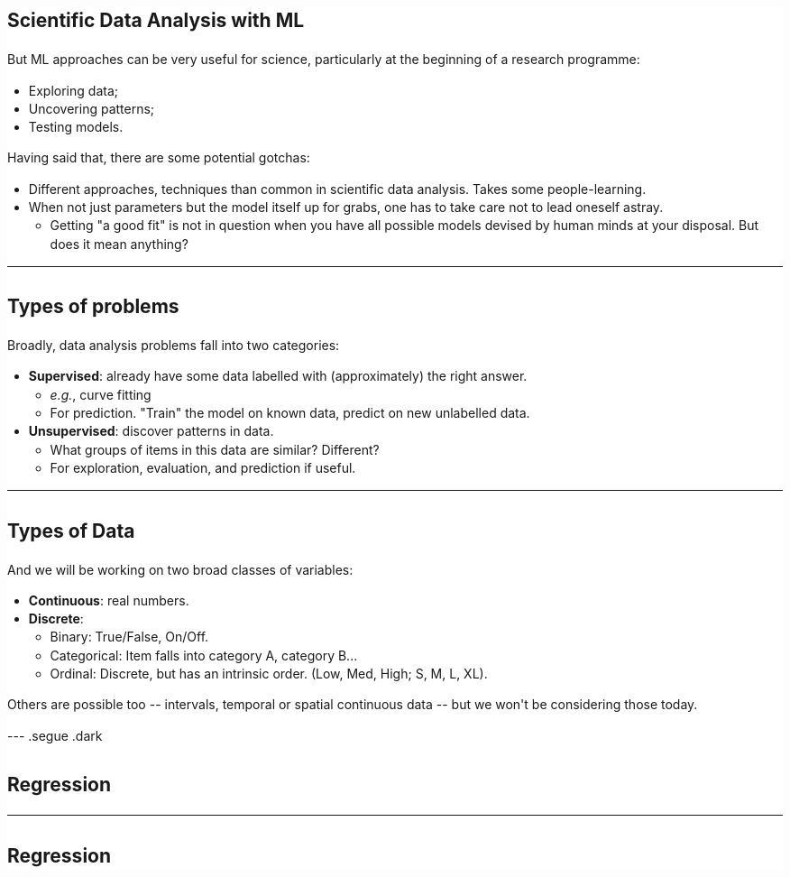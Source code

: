 
## Scientific Data Analysis with ML

But ML approaches can be very useful for science, particularly at the beginning of a research programme:

* Exploring data;
* Uncovering patterns;
* Testing models.

Having said that, there are some potential gotchas:

* Different approaches, techniques than common in scientific data analysis.  Takes some people-learning.
* When not just parameters but the model itself up for grabs, one has to take care not to lead oneself astray.
    * Getting "a good fit" is not in question when you have all possible models devised by human minds at your disposal.  But does it mean anything?

---

## Types of problems

Broadly, data analysis problems fall into two categories:

* **Supervised**: already have some data labelled with (approximately) the right answer.
    * *e.g.*, curve fitting
    * For prediction.  "Train" the model on known data, predict on new unlabelled data.
* **Unsupervised**: discover patterns in data.
    * What groups of items in this data are similar?  Different?
    * For exploration, evaluation, and prediction if useful.

---

## Types of Data

And we will be working on two broad classes of variables:

* **Continuous**: real numbers.
* **Discrete**: 
     * Binary: True/False, On/Off.
     * Categorical: Item falls into category A, category B...
     * Ordinal: Discrete, but has an intrinsic order.  (Low, Med, High; S, M, L, XL).

Others are possible too -- intervals, temporal or spatial continuous data -- but we won't be considering those today.

--- .segue .dark

## Regression

---

## Regression

